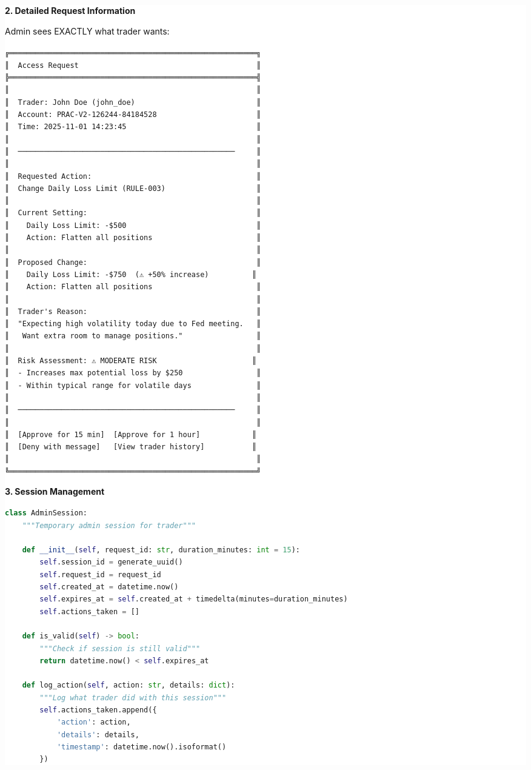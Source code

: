 **2. Detailed Request Information**

Admin sees EXACTLY what trader wants:

```
╔═════════════════════════════════════════════════════════╗
║  Access Request                                         ║
╠═════════════════════════════════════════════════════════╣
║                                                         ║
║  Trader: John Doe (john_doe)                            ║
║  Account: PRAC-V2-126244-84184528                       ║
║  Time: 2025-11-01 14:23:45                              ║
║                                                         ║
║  ──────────────────────────────────────────────────     ║
║                                                         ║
║  Requested Action:                                      ║
║  Change Daily Loss Limit (RULE-003)                     ║
║                                                         ║
║  Current Setting:                                       ║
║    Daily Loss Limit: -$500                              ║
║    Action: Flatten all positions                        ║
║                                                         ║
║  Proposed Change:                                       ║
║    Daily Loss Limit: -$750  (⚠️ +50% increase)          ║
║    Action: Flatten all positions                        ║
║                                                         ║
║  Trader's Reason:                                       ║
║  "Expecting high volatility today due to Fed meeting.   ║
║   Want extra room to manage positions."                 ║
║                                                         ║
║  Risk Assessment: ⚠️ MODERATE RISK                      ║
║  - Increases max potential loss by $250                 ║
║  - Within typical range for volatile days               ║
║                                                         ║
║  ──────────────────────────────────────────────────     ║
║                                                         ║
║  [Approve for 15 min]  [Approve for 1 hour]            ║
║  [Deny with message]   [View trader history]           ║
║                                                         ║
╚═════════════════════════════════════════════════════════╝
```

**3. Session Management**

```python
class AdminSession:
    """Temporary admin session for trader"""

    def __init__(self, request_id: str, duration_minutes: int = 15):
        self.session_id = generate_uuid()
        self.request_id = request_id
        self.created_at = datetime.now()
        self.expires_at = self.created_at + timedelta(minutes=duration_minutes)
        self.actions_taken = []

    def is_valid(self) -> bool:
        """Check if session is still valid"""
        return datetime.now() < self.expires_at

    def log_action(self, action: str, details: dict):
        """Log what trader did with this session"""
        self.actions_taken.append({
            'action': action,
            'details': details,
            'timestamp': datetime.now().isoformat()
        })
```
